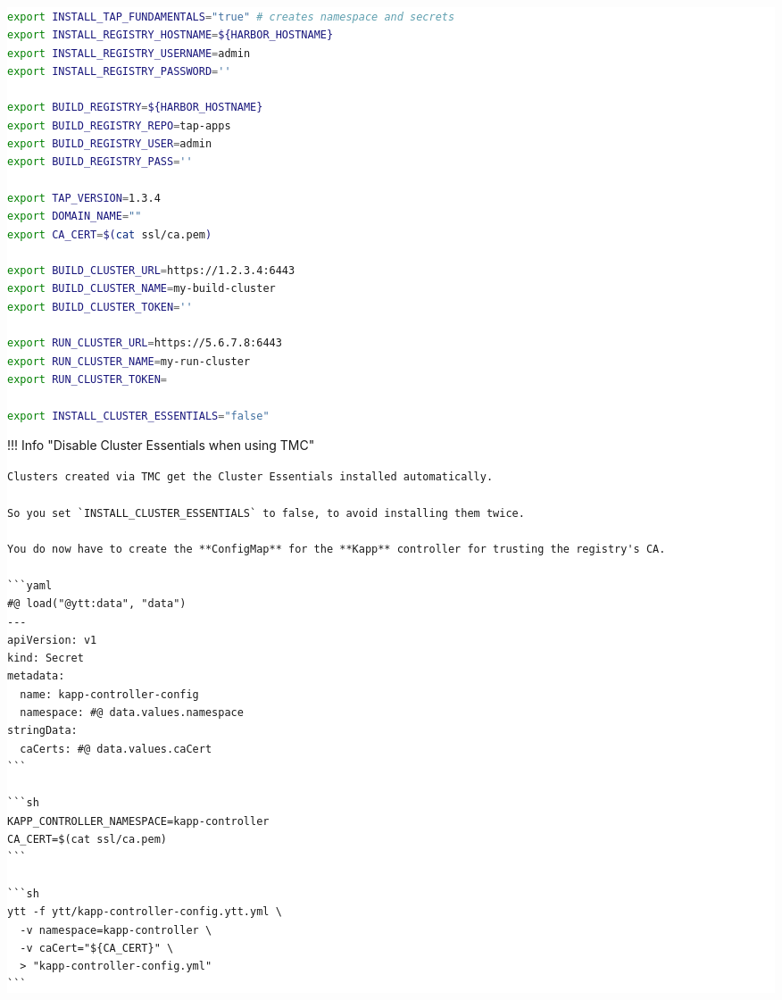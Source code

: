 ```sh
export INSTALL_TAP_FUNDAMENTALS="true" # creates namespace and secrets
export INSTALL_REGISTRY_HOSTNAME=${HARBOR_HOSTNAME}
export INSTALL_REGISTRY_USERNAME=admin
export INSTALL_REGISTRY_PASSWORD=''

export BUILD_REGISTRY=${HARBOR_HOSTNAME}
export BUILD_REGISTRY_REPO=tap-apps
export BUILD_REGISTRY_USER=admin
export BUILD_REGISTRY_PASS=''

export TAP_VERSION=1.3.4
export DOMAIN_NAME=""
export CA_CERT=$(cat ssl/ca.pem)

export BUILD_CLUSTER_URL=https://1.2.3.4:6443
export BUILD_CLUSTER_NAME=my-build-cluster
export BUILD_CLUSTER_TOKEN=''

export RUN_CLUSTER_URL=https://5.6.7.8:6443
export RUN_CLUSTER_NAME=my-run-cluster
export RUN_CLUSTER_TOKEN=

export INSTALL_CLUSTER_ESSENTIALS="false"
```

!!! Info "Disable Cluster Essentials when using TMC"

    Clusters created via TMC get the Cluster Essentials installed automatically.
    
    So you set `INSTALL_CLUSTER_ESSENTIALS` to false, to avoid installing them twice.

    You do now have to create the **ConfigMap** for the **Kapp** controller for trusting the registry's CA.

    ```yaml
    #@ load("@ytt:data", "data")
    ---
    apiVersion: v1
    kind: Secret
    metadata:
      name: kapp-controller-config
      namespace: #@ data.values.namespace
    stringData:
      caCerts: #@ data.values.caCert
    ```

    ```sh
    KAPP_CONTROLLER_NAMESPACE=kapp-controller
    CA_CERT=$(cat ssl/ca.pem)
    ```

    ```sh
    ytt -f ytt/kapp-controller-config.ytt.yml \
      -v namespace=kapp-controller \
      -v caCert="${CA_CERT}" \
      > "kapp-controller-config.yml" 
    ```
